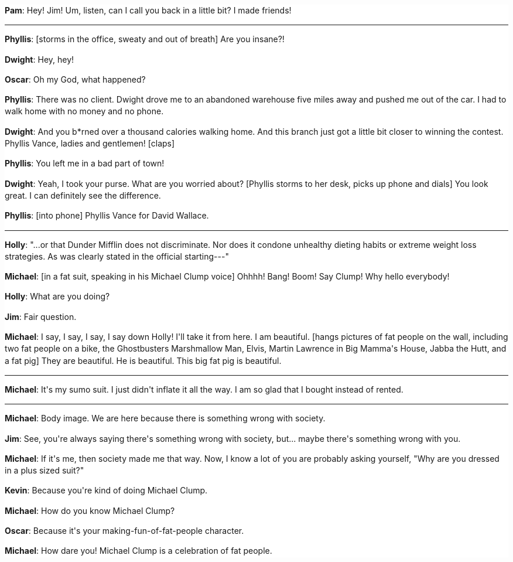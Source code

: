 **Pam**: Hey! Jim! Um, listen, can I call you back in a little bit? I made friends!  

* * *

**Phyllis**: \[storms in the office, sweaty and out of breath\] Are you insane?!  
  
**Dwight**: Hey, hey!  
  
**Oscar**: Oh my God, what happened?  
  
**Phyllis**: There was no client. Dwight drove me to an abandoned warehouse five miles away and pushed me out of the car. I had to walk home with no money and no phone.  
  
**Dwight**: And you b\*rned over a thousand calories walking home. And this branch just got a little bit closer to winning the contest. Phyllis Vance, ladies and gentlemen! \[claps\]  
  
**Phyllis**: You left me in a bad part of town!  
  
**Dwight**: Yeah, I took your purse. What are you worried about? \[Phyllis storms to her desk, picks up phone and dials\] You look great. I can definitely see the difference.  
  
**Phyllis**: \[into phone\] Phyllis Vance for David Wallace.  

* * *

**Holly**: "...or that Dunder Mifflin does not discriminate. Nor does it condone unhealthy dieting habits or extreme weight loss strategies. As was clearly stated in the official starting---"  
  
**Michael**: \[in a fat suit, speaking in his Michael Clump voice\] Ohhhh! Bang! Boom! Say Clump! Why hello everybody!  
  
**Holly**: What are you doing?  
  
**Jim**: Fair question.  
  
**Michael**: I say, I say, I say, I say down Holly! I'll take it from here. I am beautiful. \[hangs pictures of fat people on the wall, including two fat people on a bike, the Ghostbusters Marshmallow Man, Elvis, Martin Lawrence in Big Mamma's House, Jabba the Hutt, and a fat pig\] They are beautiful. He is beautiful. This big fat pig is beautiful.  

* * *

**Michael**: It's my sumo suit. I just didn't inflate it all the way. I am so glad that I bought instead of rented.  

* * *

**Michael**: Body image. We are here because there is something wrong with society.  
  
**Jim**: See, you're always saying there's something wrong with society, but... maybe there's something wrong with you.  
  
**Michael**: If it's me, then society made me that way. Now, I know a lot of you are probably asking yourself, "Why are you dressed in a plus sized suit?"  
  
**Kevin**: Because you're kind of doing Michael Clump.  
  
**Michael**: How do you know Michael Clump?  
  
**Oscar**: Because it's your making-fun-of-fat-people character.  
  
**Michael**: How dare you! Michael Clump is a celebration of fat people.  
  